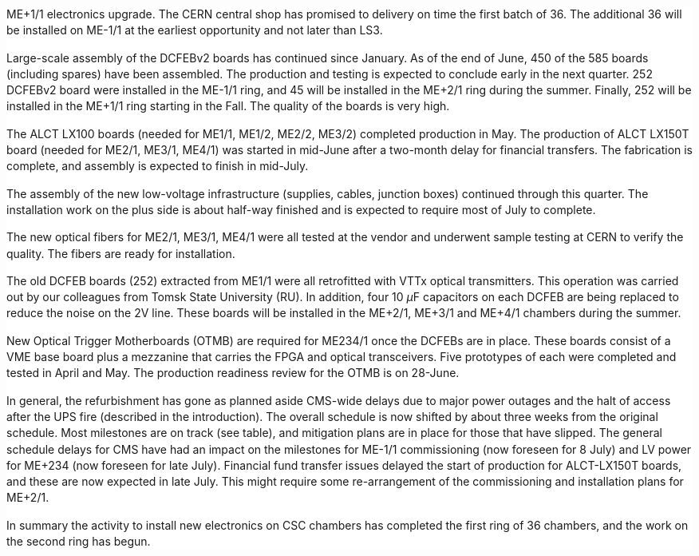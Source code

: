 ME+1/1 electronics upgrade. The CERN central shop has promised to
delivery on time the first batch of 36. The additional 36 will be
installed on ME-1/1 at the earliest opportunity and not later than LS3.

Large-scale assembly of the DCFEBv2 boards has continued since January.
As of the end of June, 450 of the 585 boards (including spares) have
been assembled. The production and testing is expected to conclude early
in the next quarter. 252 DCFEBv2 board were installed in the ME-1/1
ring, and 45 will be installed in the ME+2/1 ring during the summer.
Finally, 252 will be installed in the ME+1/1 ring starting in the Fall.
The quality of the boards is very high.

The ALCT LX100 boards (needed for ME1/1, ME1/2, ME2/2, ME3/2) completed
production in May. The production of ALCT LX150T board (needed for
ME2/1, ME3/1, ME4/1) was started in mid-June after a two-month delay for
financial transfers. The fabrication is complete, and assembly is
expected to finish in mid-July.

The assembly of the new low-voltage infrastructure (supplies, cables,
junction boxes) continued through this quarter. The installation work on
the plus side is about half-way finished and is expected to require most
of July to complete.

The new optical fibers for ME2/1, ME3/1, ME4/1 were all tested at the
vendor and underwent sample testing at CERN to verify the quality. The
fibers are ready for installation.

The old DCFEB boards (252) extracted from ME1/1 were all retrofitted
with VTTx optical transmitters. This operation was carried out by our
colleagues from Tomsk State University (RU). In addition, four 10 $\mu$F
capacitors on each DCFEB are being replaced to reduce the noise on the
2V line. These boards will be installed in the ME+2/1, ME+3/1 and ME+4/1
chambers during the summer.

New Optical Trigger Motherboards (OTMB) are required for ME234/1 once
the DCFEBs are in place. These boards consist of a VME base board plus a
mezzanine that carries the FPGA and optical transceivers. Five
prototypes of each were completed and tested in April and May. The
production readiness review for the OTMB is on 28-June.

In general, the refurbishment has gone as planned aside CMS-wide delays
due to major power outages and the halt of access after the UPS fire
(described in the introduction). The overall schedule is now shifted by
about three weeks from the original schedule. Most milestones are on
track (see table), and mitigation plans are in place for those that have
slipped. The general schedule delays for CMS have had an impact on the
milestones for ME-1/1 commissioning (now foreseen for 8 July) and LV
power for ME+234 (now foreseen for late July). Financial fund transfer
issues delayed the start of production for ALCT-LX150T boards, and these
are now expected in late July. This might require some re-arrangement of
the commissioning and installation plans for ME+2/1.

In summary the activity to install new electronics on CSC chambers has
completed the first ring of 36 chambers, and the work on the second ring
has begun.
